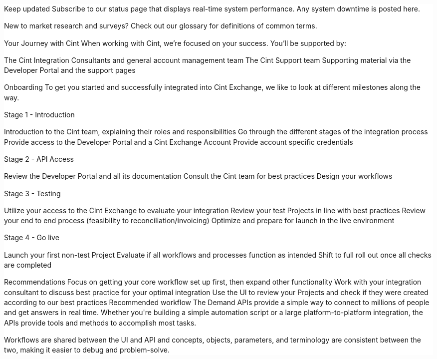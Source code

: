 
Keep updated
Subscribe to our status page that displays real-time system performance. Any system downtime is posted here.


New to market research and surveys?
Check out our glossary for definitions of common terms.

Your Journey with Cint
When working with Cint, we’re focused on your success. You’ll be supported by:

The Cint Integration Consultants and general account management team
The Cint Support team
Supporting material via the Developer Portal and the support pages

Onboarding
To get you started and successfully integrated into Cint Exchange, we like to look at different milestones along the way.


Stage 1 - Introduction

Introduction to the Cint team, explaining their roles and responsibilities
Go through the different stages of the integration process
Provide access to the Developer Portal and a Cint Exchange Account
Provide account specific credentials

Stage 2 - API Access

Review the Developer Portal and all its documentation
Consult the Cint team for best practices
Design your workflows

Stage 3 - Testing

Utilize your access to the Cint Exchange to evaluate your integration
Review your test Projects in line with best practices
Review your end to end process (feasibility to reconciliation/invoicing)
Optimize and prepare for launch in the live environment

Stage 4 - Go live

Launch your first non-test Project
Evaluate if all workflows and processes function as intended
Shift to full roll out once all checks are completed

Recommendations
Focus on getting your core workflow set up first, then expand other functionality
Work with your integration consultant to discuss best practice for your optimal integration
Use the UI to review your Projects and check if they were created according to our best practices
Recommended workflow
The Demand APIs provide a simple way to connect to millions of people and get answers in real time. Whether you're building a simple automation script or a large platform-to-platform integration, the APIs provide tools and methods to accomplish most tasks.


Workflows are shared between the UI and API and concepts, objects, parameters, and terminology are consistent between the two, making it easier to debug and problem-solve.
